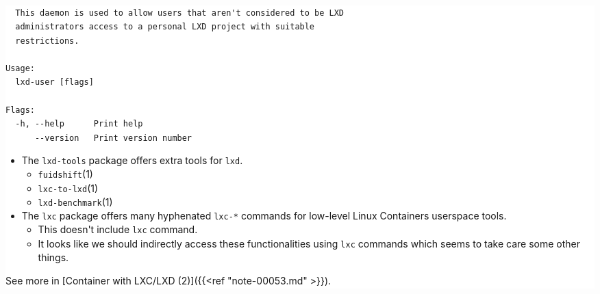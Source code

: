```
  This daemon is used to allow users that aren't considered to be LXD
  administrators access to a personal LXD project with suitable
  restrictions.

Usage:
  lxd-user [flags]

Flags:
  -h, --help      Print help
      --version   Print version number
```

* The `lxd-tools` package offers extra tools for `lxd`.
  * `fuidshift`(1)
  * `lxc-to-lxd`(1)
  * `lxd-benchmark`(1)
* The `lxc` package offers many hyphenated `lxc-*` commands for low-level Linux Containers userspace tools.
  * This doesn't include `lxc` command.
  * It looks like we should indirectly access these functionalities using `lxc` commands which seems to take care some other things.


See more in [Container with LXC/LXD (2)]({{<ref "note-00053.md" >}}).


